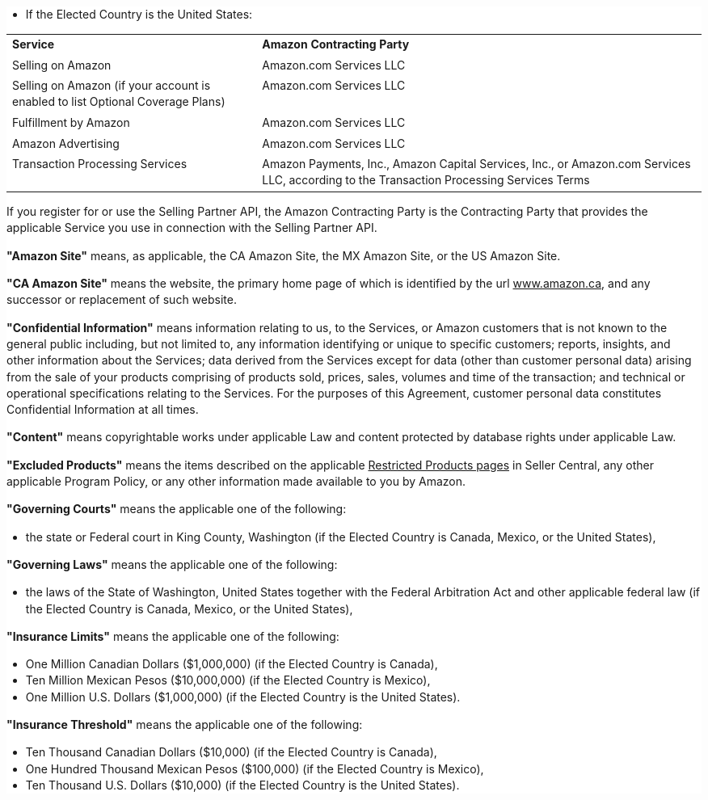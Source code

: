*   If the Elected Country is the United States: 

|     |     |
| --- | --- |
| **Service** | **Amazon Contracting Party** |
| Selling on Amazon | Amazon.com Services LLC |
| Selling on Amazon (if your account is enabled to list Optional Coverage Plans) | Amazon.com Services LLC |
| Fulfillment by Amazon | Amazon.com Services LLC |
| Amazon Advertising | Amazon.com Services LLC |
| Transaction Processing Services | Amazon Payments, Inc., Amazon Capital Services, Inc., or Amazon.com Services LLC, according to the Transaction Processing Services Terms |

If you register for or use the Selling Partner API, the Amazon Contracting Party is the Contracting Party that provides the applicable Service you use in connection with the Selling Partner API.

**"Amazon Site"** means, as applicable, the CA Amazon Site, the MX Amazon Site, or the US Amazon Site.

**"CA Amazon Site"** means the website, the primary home page of which is identified by the url www.amazon.ca, and any successor or replacement of such website.

**"Confidential Information"** means information relating to us, to the Services, or Amazon customers that is not known to the general public including, but not limited to, any information identifying or unique to specific customers; reports, insights, and other information about the Services; data derived from the Services except for data (other than customer personal data) arising from the sale of your products comprising of products sold, prices, sales, volumes and time of the transaction; and technical or operational specifications relating to the Services. For the purposes of this Agreement, customer personal data constitutes Confidential Information at all times.

**"Content"** means copyrightable works under applicable Law and content protected by database rights under applicable Law.

**"Excluded Products"** means the items described on the applicable [Restricted Products pages](https://sellercentral.amazon.com/gp/help/external/G200164330) in Seller Central, any other applicable Program Policy, or any other information made available to you by Amazon.

**"Governing Courts"** means the applicable one of the following:

*   the state or Federal court in King County, Washington (if the Elected Country is Canada, Mexico, or the United States),

**"Governing Laws"** means the applicable one of the following:

*   the laws of the State of Washington, United States together with the Federal Arbitration Act and other applicable federal law (if the Elected Country is Canada, Mexico, or the United States),

**"Insurance Limits"** means the applicable one of the following:

*   One Million Canadian Dollars ($1,000,000) (if the Elected Country is Canada),
*   Ten Million Mexican Pesos ($10,000,000) (if the Elected Country is Mexico),
*   One Million U.S. Dollars ($1,000,000) (if the Elected Country is the United States).

**"Insurance Threshold"** means the applicable one of the following:

*   Ten Thousand Canadian Dollars ($10,000) (if the Elected Country is Canada),
*   One Hundred Thousand Mexican Pesos ($100,000) (if the Elected Country is Mexico),
*   Ten Thousand U.S. Dollars ($10,000) (if the Elected Country is the United States).
